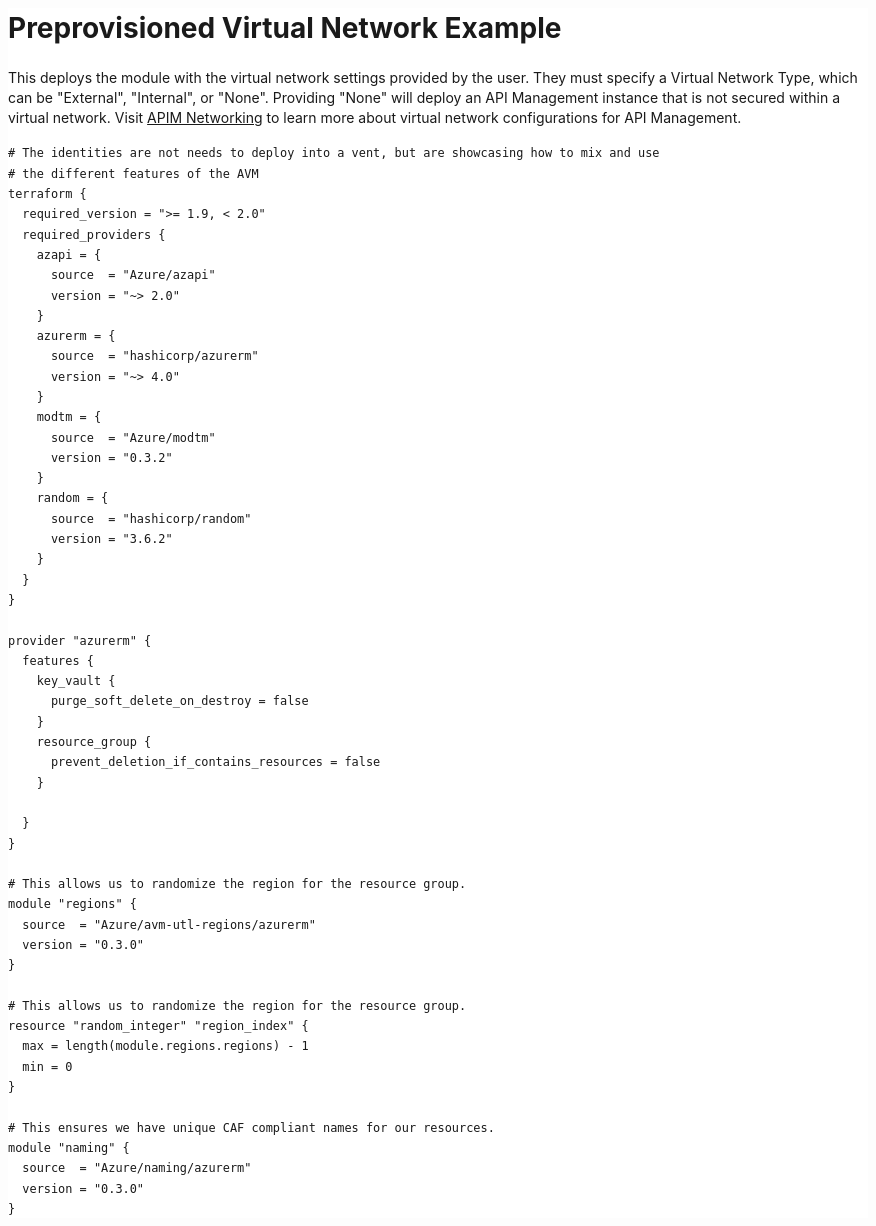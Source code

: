 
# Preprovisioned Virtual Network Example

This deploys the module with the virtual network settings provided by the user. They must specify a Virtual Network Type, which can be "External", "Internal", or "None". Providing "None" will deploy an API Management instance that is not secured within a virtual network. Visit [APIM Networking](https://learn.microsoft.com/en-us/azure/api-management/virtual-network-concepts) to learn more about virtual network configurations for API Management.

```hcl
# The identities are not needs to deploy into a vent, but are showcasing how to mix and use
# the different features of the AVM
terraform {
  required_version = ">= 1.9, < 2.0"
  required_providers {
    azapi = {
      source  = "Azure/azapi"
      version = "~> 2.0"
    }
    azurerm = {
      source  = "hashicorp/azurerm"
      version = "~> 4.0"
    }
    modtm = {
      source  = "Azure/modtm"
      version = "0.3.2"
    }
    random = {
      source  = "hashicorp/random"
      version = "3.6.2"
    }
  }
}

provider "azurerm" {
  features {
    key_vault {
      purge_soft_delete_on_destroy = false
    }
    resource_group {
      prevent_deletion_if_contains_resources = false
    }

  }
}

# This allows us to randomize the region for the resource group.
module "regions" {
  source  = "Azure/avm-utl-regions/azurerm"
  version = "0.3.0"
}

# This allows us to randomize the region for the resource group.
resource "random_integer" "region_index" {
  max = length(module.regions.regions) - 1
  min = 0
}

# This ensures we have unique CAF compliant names for our resources.
module "naming" {
  source  = "Azure/naming/azurerm"
  version = "0.3.0"
}
```